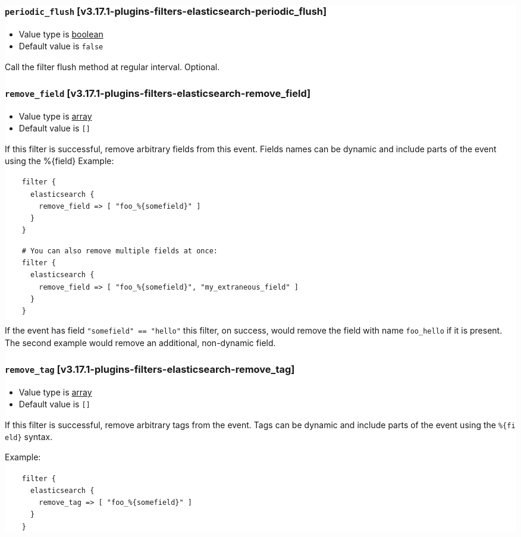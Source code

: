 ### `periodic_flush` [v3.17.1-plugins-filters-elasticsearch-periodic_flush]

* Value type is [boolean](/lsr/value-types.md#boolean)
* Default value is `false`

Call the filter flush method at regular interval. Optional.

### `remove_field` [v3.17.1-plugins-filters-elasticsearch-remove_field]

* Value type is [array](/lsr/value-types.md#array)
* Default value is `[]`

If this filter is successful, remove arbitrary fields from this event. Fields names can be dynamic and include parts of the event using the %{field} Example:

```
    filter {
      elasticsearch {
        remove_field => [ "foo_%{somefield}" ]
      }
    }
```

```
    # You can also remove multiple fields at once:
    filter {
      elasticsearch {
        remove_field => [ "foo_%{somefield}", "my_extraneous_field" ]
      }
    }
```

If the event has field `"somefield" == "hello"` this filter, on success, would remove the field with name `foo_hello` if it is present. The second example would remove an additional, non-dynamic field.

### `remove_tag` [v3.17.1-plugins-filters-elasticsearch-remove_tag]

* Value type is [array](/lsr/value-types.md#array)
* Default value is `[]`

If this filter is successful, remove arbitrary tags from the event. Tags can be dynamic and include parts of the event using the `%{field}` syntax.

Example:

```
    filter {
      elasticsearch {
        remove_tag => [ "foo_%{somefield}" ]
      }
    }
```
